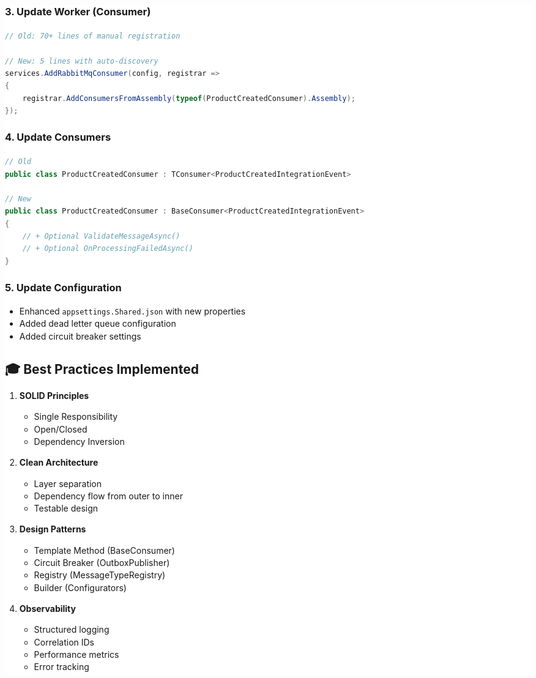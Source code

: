 ### 3. Update Worker (Consumer)
```csharp
// Old: 70+ lines of manual registration

// New: 5 lines with auto-discovery
services.AddRabbitMqConsumer(config, registrar =>
{
    registrar.AddConsumersFromAssembly(typeof(ProductCreatedConsumer).Assembly);
});
```

### 4. Update Consumers
```csharp
// Old
public class ProductCreatedConsumer : TConsumer<ProductCreatedIntegrationEvent>

// New
public class ProductCreatedConsumer : BaseConsumer<ProductCreatedIntegrationEvent>
{
    // + Optional ValidateMessageAsync()
    // + Optional OnProcessingFailedAsync()
}
```

### 5. Update Configuration
- Enhanced `appsettings.Shared.json` with new properties
- Added dead letter queue configuration
- Added circuit breaker settings

## 🎓 Best Practices Implemented

1. **SOLID Principles**
   - Single Responsibility
   - Open/Closed
   - Dependency Inversion

2. **Clean Architecture**
   - Layer separation
   - Dependency flow from outer to inner
   - Testable design

3. **Design Patterns**
   - Template Method (BaseConsumer)
   - Circuit Breaker (OutboxPublisher)
   - Registry (MessageTypeRegistry)
   - Builder (Configurators)

4. **Observability**
   - Structured logging
   - Correlation IDs
   - Performance metrics
   - Error tracking
